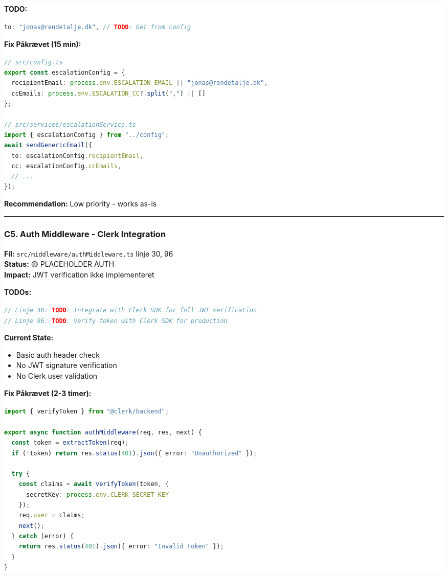 **TODO:**
```typescript
to: "jonas@rendetalje.dk", // TODO: Get from config
```

**Fix Påkrævet (15 min):**
```typescript
// src/config.ts
export const escalationConfig = {
  recipientEmail: process.env.ESCALATION_EMAIL || "jonas@rendetalje.dk",
  ccEmails: process.env.ESCALATION_CC?.split(",") || []
};

// src/services/escalationService.ts
import { escalationConfig } from "../config";
await sendGenericEmail({
  to: escalationConfig.recipientEmail,
  cc: escalationConfig.ccEmails,
  // ...
});
```

**Recommendation:** Low priority - works as-is

---

### C5. Auth Middleware - Clerk Integration
**Fil:** `src/middleware/authMiddleware.ts` linje 30, 96  
**Status:** 🟡 PLACEHOLDER AUTH  
**Impact:** JWT verification ikke implementeret

**TODOs:**
```typescript
// Linje 30: TODO: Integrate with Clerk SDK for full JWT verification
// Linje 96: TODO: Verify token with Clerk SDK for production
```

**Current State:**
- Basic auth header check
- No JWT signature verification
- No Clerk user validation

**Fix Påkrævet (2-3 timer):**
```typescript
import { verifyToken } from "@clerk/backend";

export async function authMiddleware(req, res, next) {
  const token = extractToken(req);
  if (!token) return res.status(401).json({ error: "Unauthorized" });
  
  try {
    const claims = await verifyToken(token, {
      secretKey: process.env.CLERK_SECRET_KEY
    });
    req.user = claims;
    next();
  } catch (error) {
    return res.status(401).json({ error: "Invalid token" });
  }
}
```
